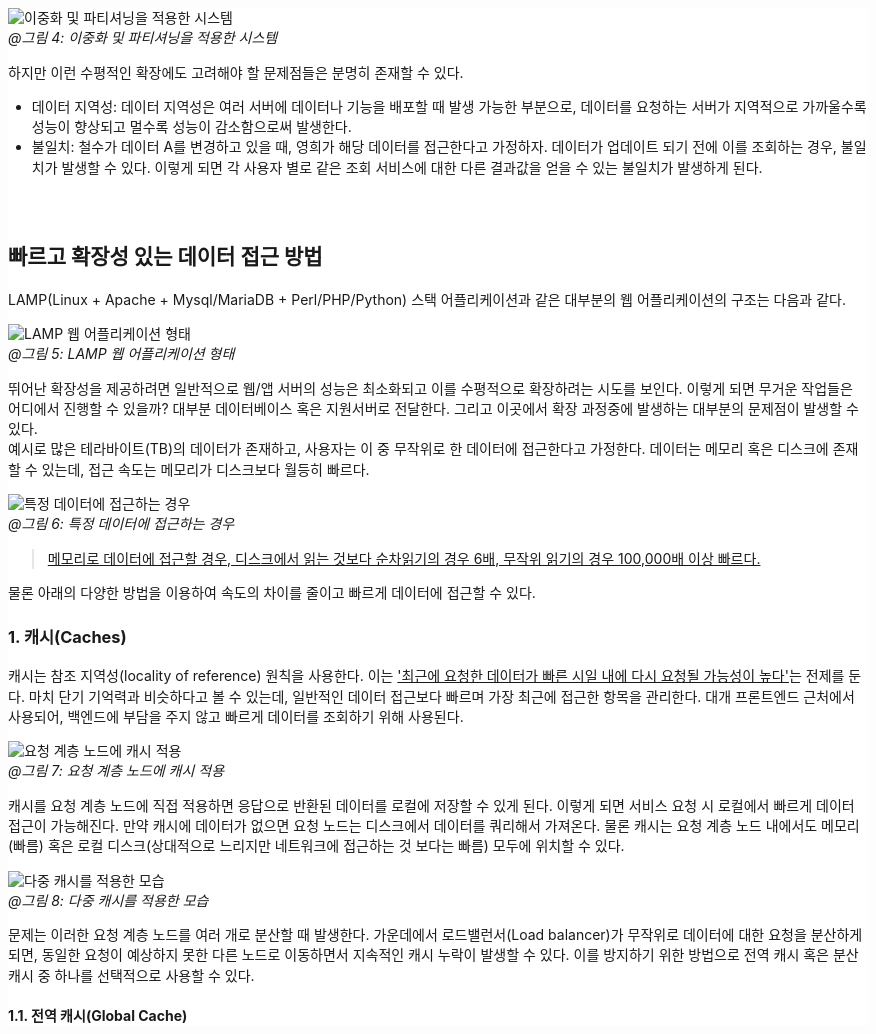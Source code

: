 ![이중화 및 파티셔닝을 적용한 시스템](http://www.aosabook.org/images/distsys/imageHosting4.png)  
*@그림 4: 이중화 및 파티셔닝을 적용한 시스템*


하지만 이런 수평적인 확장에도 고려해야 할 문제점들은 분명히 존재할 수 있다.
 
- 데이터 지역성: 데이터 지역성은 여러 서버에 데이터나 기능을 배포할 때 발생 가능한 부분으로, 데이터를 요청하는 서버가 지역적으로 가까울수록 성능이 향상되고 멀수록 성능이 감소함으로써 발생한다.  
- 불일치: 철수가 데이터 A를 변경하고 있을 때, 영희가 해당 데이터를 접근한다고 가정하자. 데이터가 업데이트 되기 전에 이를 조회하는 경우, 불일치가 발생할 수 있다. 이렇게 되면 각 사용자 별로 같은 조회 서비스에 대한 다른 결과값을 얻을 수 있는 불일치가 발생하게 된다.

<br>

## 빠르고 확장성 있는 데이터 접근 방법

LAMP(Linux + Apache + Mysql/MariaDB + Perl/PHP/Python) 스택 어플리케이션과 같은 대부분의 웹 어플리케이션의 구조는 다음과 같다.

![LAMP 웹 어플리케이션 형태](http://www.aosabook.org/images/distsys/simpleWeb.png)  
*@그림 5: LAMP 웹 어플리케이션 형태*

뛰어난 확장성을 제공하려면 일반적으로 웹/앱 서버의 성능은 최소화되고 이를 수평적으로 확장하려는 시도를 보인다. 이렇게 되면 무거운 작업들은 어디에서 진행할 수 있을까? 대부분 데이터베이스 혹은 지원서버로 전달한다. 그리고 이곳에서 확장 과정중에 발생하는 대부분의 문제점이 발생할 수 있다.  
예시로 많은 테라바이트(TB)의 데이터가 존재하고, 사용자는 이 중 무작위로 한 데이터에 접근한다고 가정한다. 데이터는 메모리 혹은 디스크에 존재할 수 있는데, 접근 속도는 메모리가 디스크보다 월등히 빠르다.

![특정 데이터에 접근하는 경우](http://www.aosabook.org/images/distsys/accessingData.png)  
*@그림 6: 특정 데이터에 접근하는 경우*

> [메모리로 데이터에 접근할 경우, 디스크에서 읽는 것보다 순차읽기의 경우 6배, 무작위 읽기의 경우 100,000배 이상 빠르다.](https://queue.acm.org/detail.cfm?id=1563874)  

물론 아래의 다양한 방법을 이용하여 속도의 차이를 줄이고 빠르게 데이터에 접근할 수 있다.

### 1. 캐시(Caches)

캐시는 참조 지역성(locality of reference) 원칙을 사용한다. 이는 <u>'최근에 요청한 데이터가 빠른 시일 내에 다시 요청될 가능성이 높다'</u>는 전제를 둔다. 마치 단기 기억력과 비슷하다고 볼 수 있는데, 일반적인 데이터 접근보다 빠르며 가장 최근에 접근한 항목을 관리한다. 대개 프론트엔드 근처에서 사용되어, 백엔드에 부담을 주지 않고 빠르게 데이터를 조회하기 위해 사용된다.

![요청 계층 노드에 캐시 적용](http://www.aosabook.org/images/distsys/cache.png)  
*@그림 7: 요청 계층 노드에 캐시 적용*

캐시를 요청 계층 노드에 직접 적용하면 응답으로 반환된 데이터를 로컬에 저장할 수 있게 된다. 이렇게 되면 서비스 요청 시 로컬에서 빠르게 데이터 접근이 가능해진다. 만약 캐시에 데이터가 없으면 요청 노드는 디스크에서 데이터를 쿼리해서 가져온다. 물론 캐시는 요청 계층 노드 내에서도 메모리(빠름) 혹은 로컬 디스크(상대적으로 느리지만 네트워크에 접근하는 것 보다는 빠름) 모두에 위치할 수 있다.

![다중 캐시를 적용한 모습](http://www.aosabook.org/images/distsys/multipleCaches.png)  
*@그림 8: 다중 캐시를 적용한 모습*

문제는 이러한 요청 계층 노드를 여러 개로 분산할 때 발생한다. 가운데에서 로드밸런서(Load balancer)가 무작위로 데이터에 대한 요청을 분산하게 되면, 동일한 요청이 예상하지 못한 다른 노드로 이동하면서 지속적인 캐시 누락이 발생할 수 있다. 이를 방지하기 위한 방법으로 전역 캐시 혹은 분산 캐시 중 하나를 선택적으로 사용할 수 있다.

#### 1.1. 전역 캐시(Global Cache)
